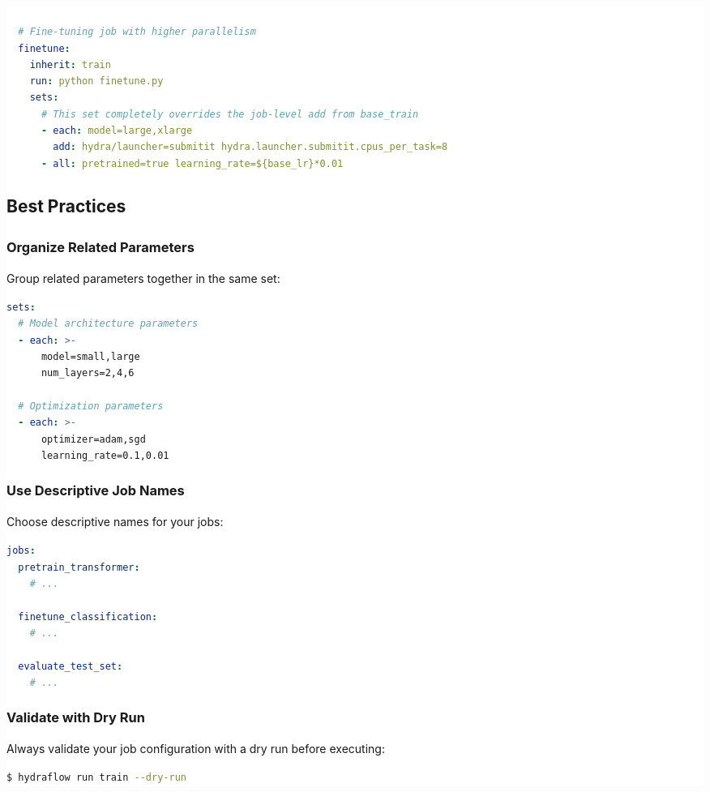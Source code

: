 ```yaml

  # Fine-tuning job with higher parallelism
  finetune:
    inherit: train
    run: python finetune.py
    sets:
      # This set completely overrides the job-level add from base_train
      - each: model=large,xlarge
        add: hydra/launcher=submitit hydra.launcher.submitit.cpus_per_task=8
      - all: pretrained=true learning_rate=${base_lr}*0.01
```

## Best Practices

### Organize Related Parameters

Group related parameters together in the same set:

```yaml
sets:
  # Model architecture parameters
  - each: >-
      model=small,large
      num_layers=2,4,6

  # Optimization parameters
  - each: >-
      optimizer=adam,sgd
      learning_rate=0.1,0.01
```

### Use Descriptive Job Names

Choose descriptive names for your jobs:

```yaml
jobs:
  pretrain_transformer:
    # ...

  finetune_classification:
    # ...

  evaluate_test_set:
    # ...
```

### Validate with Dry Run

Always validate your job configuration with a dry run before executing:

```bash
$ hydraflow run train --dry-run
```
